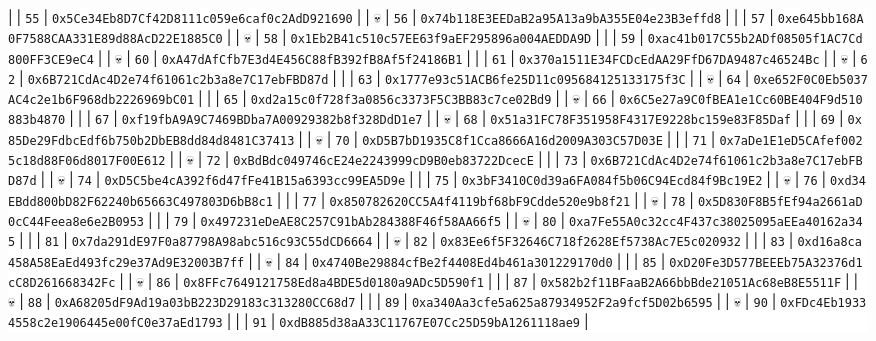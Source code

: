 |  | `55` | `0x5Ce34Eb8D7Cf42D8111c059e6caf0c2AdD921690` |
| 💀 | `56` | `0x74b118E3EEDaB2a95A13a9bA355E04e23B3effd8` |
|  | `57` | `0xe645bb168A0F7588CAA331E89d88AcD22E1885C0` |
| 💀 | `58` | `0x1Eb2B41c510c57EE63f9aEF295896a004AEDDA9D` |
|  | `59` | `0xac41b017C55b2ADf08505f1AC7Cd800FF3CE9eC4` |
| 💀 | `60` | `0xA47dAfCfb7E3d4E456C88fB392fB8Af5f24186B1` |
|  | `61` | `0x370a1511E34FCDcEdAA29FfD67DA9487c46524Bc` |
| 💀 | `62` | `0x6B721CdAc4D2e74f61061c2b3a8e7C17ebFBD87d` |
|  | `63` | `0x1777e93c51ACB6fe25D11c095684125133175f3C` |
| 💀 | `64` | `0xe652F0C0Eb5037AC4c2e1b6F968db2226969bC01` |
|  | `65` | `0xd2a15c0f728f3a0856c3373F5C3BB83c7ce02Bd9` |
| 💀 | `66` | `0x6C5e27a9C0fBEA1e1Cc60BE404F9d510883b4870` |
|  | `67` | `0xf19fbA9A9C7469BDba7A00929382b8f328DdD1e7` |
| 💀 | `68` | `0x51a31FC78F351958F4317E9228bc159e83F85Daf` |
|  | `69` | `0x85De29FdbcEdf6b750b2DbEB8dd84d8481C37413` |
| 💀 | `70` | `0xD5B7bD1935C8f1Cca8666A16d2009A303C57D03E` |
|  | `71` | `0x7aDe1E1eD5CAfef0025c18d88F06d8017F00E612` |
| 💀 | `72` | `0xBdBdc049746cE24e2243999cD9B0eb83722DcecE` |
|  | `73` | `0x6B721CdAc4D2e74f61061c2b3a8e7C17ebFBD87d` |
| 💀 | `74` | `0xD5C5be4cA392f6d47fFe41B15a6393cc99EA5D9e` |
|  | `75` | `0x3bF3410C0d39a6FA084f5b06C94Ecd84f9Bc19E2` |
| 💀 | `76` | `0xd34EBdd800bD82F62240b65663C497803D6bB8c1` |
|  | `77` | `0x850782620CC5A4f4119bf68bF9Cdde520e9b8f21` |
| 💀 | `78` | `0x5D830F8B5fEf94a2661aD0cC44Feea8e6e2B0953` |
|  | `79` | `0x497231eDeAE8C257C91bAb284388F46f58AA66f5` |
| 💀 | `80` | `0xa7Fe55A0c32cc4F437c38025095aEEa40162a345` |
|  | `81` | `0x7da291dE97F0a87798A98abc516c93C55dCD6664` |
| 💀 | `82` | `0x83Ee6f5F32646C718f2628Ef5738Ac7E5c020932` |
|  | `83` | `0xd16a8ca458A58EaEd493fc29e37Ad9E32003B7ff` |
| 💀 | `84` | `0x4740Be29884cfBe2f4408Ed4b461a301229170d0` |
|  | `85` | `0xD20Fe3D577BEEEb75A32376d1cC8D261668342Fc` |
| 💀 | `86` | `0x8FFc7649121758Ed8a4BDE5d0180a9ADc5D590f1` |
|  | `87` | `0x582b2f11BFaaB2A66bbBde21051Ac68eB8E5511F` |
| 💀 | `88` | `0xA68205dF9Ad19a03bB223D29183c313280CC68d7` |
|  | `89` | `0xa340Aa3cfe5a625a87934952F2a9fcf5D02b6595` |
| 💀 | `90` | `0xFDc4Eb19334558c2e1906445e00fC0e37aEd1793` |
|  | `91` | `0xdB885d38aA33C11767E07Cc25D59bA1261118ae9` |